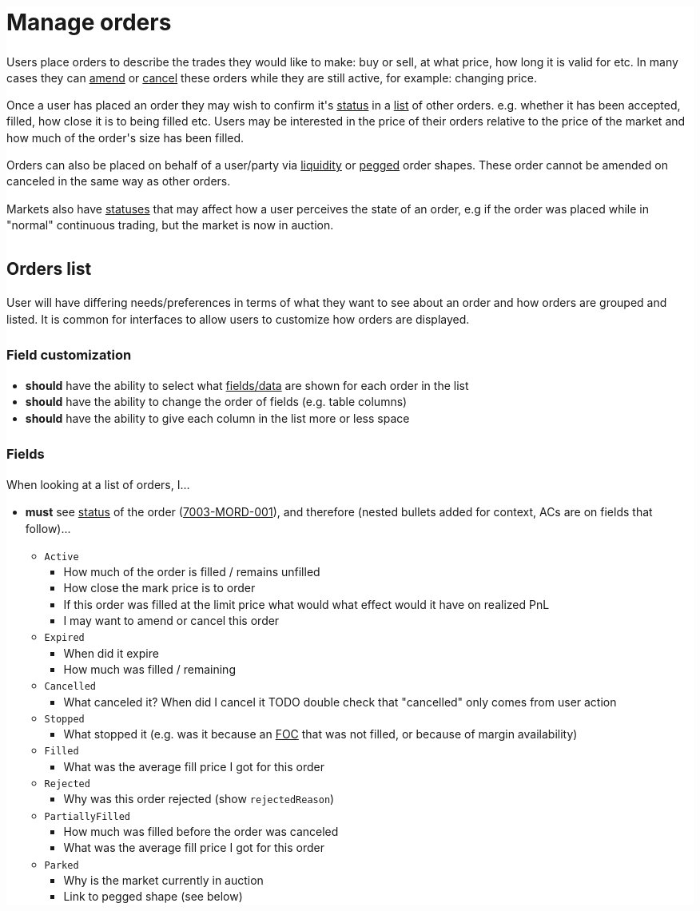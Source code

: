 # Manage orders

Users place orders to describe the trades they would like to make: buy or sell, at what price, how long it is valid for etc. In many cases they can [amend](#amend-order---price) or [cancel](#cancel-orders) these orders while they are still active, for example: changing price.

Once a user has placed an order they may wish to confirm it's [status](https://docs.vega.xyz/docs/mainnet/graphql/enums/order-status) in a [list](#orders-list) of other orders. e.g. whether it has been accepted, filled, how close it is to being filled etc. Users may be interested in the price of their orders relative to the price of the market and how much of the order's size has been filled.

Orders can also be placed on behalf of a user/party via [liquidity](#liquidity-order-shapes) or [pegged](#pegged-order-shapes) order shapes. These order cannot be amended on canceled in the same way as other orders.

Markets also have [statuses](https://docs.vega.xyz/docs/mainnet/graphql/enums/market-state) that may affect how a user perceives the state of an order, e.g if the order was placed while in "normal" continuous trading, but the market is now in auction.

## Orders list

User will have differing needs/preferences in terms of what they want to see about an order and how orders are grouped and listed. It is common for interfaces to allow users to customize how orders are displayed.

### Field customization

- **should** have the ability to select what [fields/data](#fields) are shown for each order in the list
- **should** have the ability to change the order of fields (e.g. table columns)
- **should** have the ability to give each column in the list more or less space

### Fields

When looking at a list of orders, I...

- **must** see [status](https://docs.vega.xyz/docs/mainnet/graphql/enums/order-status) of the order (<a name="7003-MORD-001" href="#7003-MORD-001">7003-MORD-001</a>), and therefore (nested bullets added for context, ACs are on fields that follow)...

  - `Active​`
    - How much of the order is filled / remains unfilled
    - How close the mark price is to order
    - If this order was filled at the limit price what would what effect would it have on realized PnL
    - I may want to amend or cancel this order
  - `Expired​`
    - When did it expire
    - How much was filled / remaining
  - `Cancelled​`
    - What canceled it? When did I cancel it TODO double check that "cancelled" only comes from user action
  - `Stopped​`
    - What stopped it (e.g. was it because an [FOC](9001-DATA-data_display.md#time-in-force) that was not filled, or because of margin availability)
  - `Filled​`
    - What was the average fill price I got for this order
  - `Rejected​`
    - Why was this order rejected (show `rejectedReason`)
  - `PartiallyFilled​`
    - How much was filled before the order was canceled
    - What was the average fill price I got for this order
  - `Parked​`
    - Why is the market currently in auction
    - Link to pegged shape (see below)
